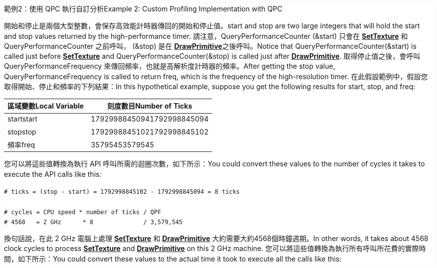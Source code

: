 

<span data-ttu-id="0153b-220">範例2：使用 QPC 執行自訂分析</span><span class="sxs-lookup"><span data-stu-id="0153b-220">Example 2: Custom Profiling Implementation with QPC</span></span>

<span data-ttu-id="0153b-221">開始和停止是兩個大型整數，會保存高效能計時器傳回的開始和停止值。</span><span class="sxs-lookup"><span data-stu-id="0153b-221">start and stop are two large integers that will hold the start and stop values returned by the high-performance timer.</span></span> <span data-ttu-id="0153b-222">請注意，QueryPerformanceCounter (&start) 只會在 [**SetTexture**](/windows/win32/api/d3d9helper/nf-d3d9helper-idirect3ddevice9-settexture) 和 QueryPerformanceCounter 之前呼叫， (&stop) 是在 [**DrawPrimitive**](/windows/win32/api/d3d9helper/nf-d3d9helper-idirect3ddevice9-drawprimitive)之後呼叫。</span><span class="sxs-lookup"><span data-stu-id="0153b-222">Notice that QueryPerformanceCounter(&start) is called just before [**SetTexture**](/windows/win32/api/d3d9helper/nf-d3d9helper-idirect3ddevice9-settexture) and QueryPerformanceCounter(&stop) is called just after [**DrawPrimitive**](/windows/win32/api/d3d9helper/nf-d3d9helper-idirect3ddevice9-drawprimitive).</span></span> <span data-ttu-id="0153b-223">取得停止值之後，會呼叫 QueryPerformanceFrequency 來傳回頻率，也就是高解析度計時器的頻率。</span><span class="sxs-lookup"><span data-stu-id="0153b-223">After getting the stop value, QueryPerformanceFrequency is called to return freq, which is the frequency of the high-resolution timer.</span></span> <span data-ttu-id="0153b-224">在此假設範例中，假設您取得開始、停止和頻率的下列結果：</span><span class="sxs-lookup"><span data-stu-id="0153b-224">In this hypothetical example, suppose you get the following results for start, stop, and freq:</span></span>



| <span data-ttu-id="0153b-225">區域變數</span><span class="sxs-lookup"><span data-stu-id="0153b-225">Local Variable</span></span> | <span data-ttu-id="0153b-226">刻度數目</span><span class="sxs-lookup"><span data-stu-id="0153b-226">Number of Ticks</span></span> |
|----------------|-----------------|
| <span data-ttu-id="0153b-227">start</span><span class="sxs-lookup"><span data-stu-id="0153b-227">start</span></span>          | <span data-ttu-id="0153b-228">1792998845094</span><span class="sxs-lookup"><span data-stu-id="0153b-228">1792998845094</span></span>   |
| <span data-ttu-id="0153b-229">stop</span><span class="sxs-lookup"><span data-stu-id="0153b-229">stop</span></span>           | <span data-ttu-id="0153b-230">1792998845102</span><span class="sxs-lookup"><span data-stu-id="0153b-230">1792998845102</span></span>   |
| <span data-ttu-id="0153b-231">頻率</span><span class="sxs-lookup"><span data-stu-id="0153b-231">freq</span></span>           | <span data-ttu-id="0153b-232">3579545</span><span class="sxs-lookup"><span data-stu-id="0153b-232">3579545</span></span>         |



 

<span data-ttu-id="0153b-233">您可以將這些值轉換為執行 API 呼叫所需的迴圈次數，如下所示：</span><span class="sxs-lookup"><span data-stu-id="0153b-233">You could convert these values to the number of cycles it takes to execute the API calls like this:</span></span>


```
# ticks = (stop - start) = 1792998845102 - 1792998845094 = 8 ticks

# cycles = CPU speed * number of ticks / QPF
# 4568   = 2 GHz      * 8              / 3,579,545
```



<span data-ttu-id="0153b-234">換句話說，在此 2 GHz 電腦上處理 [**SetTexture**](/windows/win32/api/d3d9helper/nf-d3d9helper-idirect3ddevice9-settexture) 和 [**DrawPrimitive**](/windows/win32/api/d3d9helper/nf-d3d9helper-idirect3ddevice9-drawprimitive) 大約需要大約4568個時鐘週期。</span><span class="sxs-lookup"><span data-stu-id="0153b-234">In other words, it takes about 4568 clock cycles to process [**SetTexture**](/windows/win32/api/d3d9helper/nf-d3d9helper-idirect3ddevice9-settexture) and [**DrawPrimitive**](/windows/win32/api/d3d9helper/nf-d3d9helper-idirect3ddevice9-drawprimitive) on this 2 GHz machine.</span></span> <span data-ttu-id="0153b-235">您可以將這些值轉換為執行所有呼叫所花費的實際時間，如下所示：</span><span class="sxs-lookup"><span data-stu-id="0153b-235">You could convert these values to the actual time it took to execute all the calls like this:</span></span>
